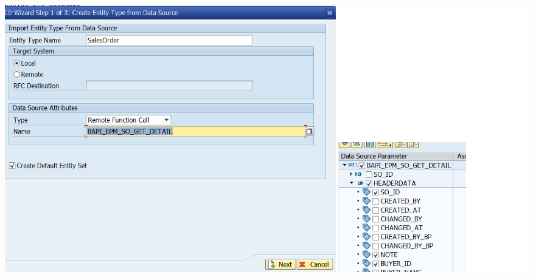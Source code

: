 <img src="./../img/image-20240920152318900.png" alt="image-20240920152318900" style="zoom:67%;" />
<img src="./../img/image-20240920152653502.png" alt="image-20240920152653502" style="zoom:67%;" />